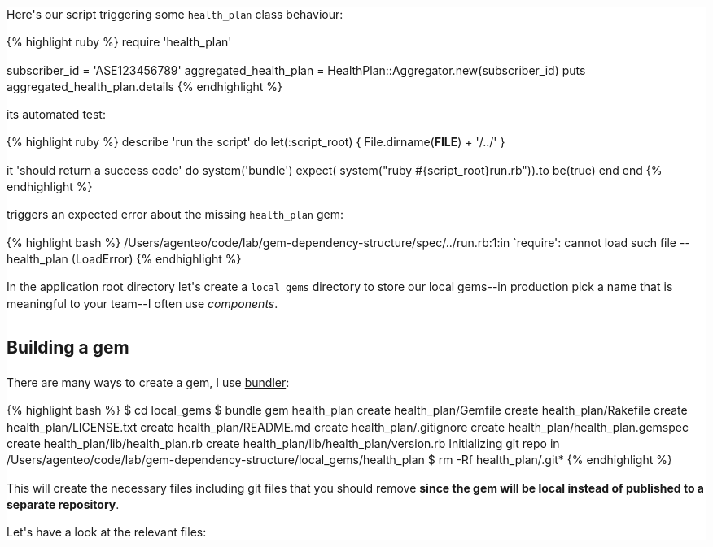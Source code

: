 Here's our script triggering some `health_plan` class behaviour:

{% highlight ruby %}
require 'health_plan'

subscriber_id = 'ASE123456789'
aggregated_health_plan = HealthPlan::Aggregator.new(subscriber_id)
puts aggregated_health_plan.details
{% endhighlight %}

its automated test:

{% highlight ruby %}
describe 'run the script' do
  let(:script_root) { File.dirname(__FILE__) + '/../' }

  it 'should return a success code' do
    system('bundle')
    expect( system("ruby #{script_root}run.rb")).to be(true)
  end
end
{% endhighlight %}

triggers an expected error about the missing `health_plan` gem:

{% highlight bash %}
/Users/agenteo/code/lab/gem-dependency-structure/spec/../run.rb:1:in `require': cannot load such file -- health_plan (LoadError)
{% endhighlight %}

In the application root directory let's create a `local_gems` directory to store our local gems--in production pick a name that is meaningful to your team--I often use *components*.

## Building a gem

There are many ways to create a gem, I use [bundler](http://bundler.io/):

{% highlight bash %}
$ cd local_gems
$ bundle gem health_plan
  create  health_plan/Gemfile
  create  health_plan/Rakefile
  create  health_plan/LICENSE.txt
  create  health_plan/README.md
  create  health_plan/.gitignore
  create  health_plan/health_plan.gemspec
  create  health_plan/lib/health_plan.rb
  create  health_plan/lib/health_plan/version.rb
Initializing git repo in /Users/agenteo/code/lab/gem-dependency-structure/local_gems/health_plan
$ rm -Rf health_plan/.git*
{% endhighlight %}

This will create the necessary files including git files that you should remove **since the gem will be local instead of published to a separate repository**.

Let's have a look at the relevant files:
